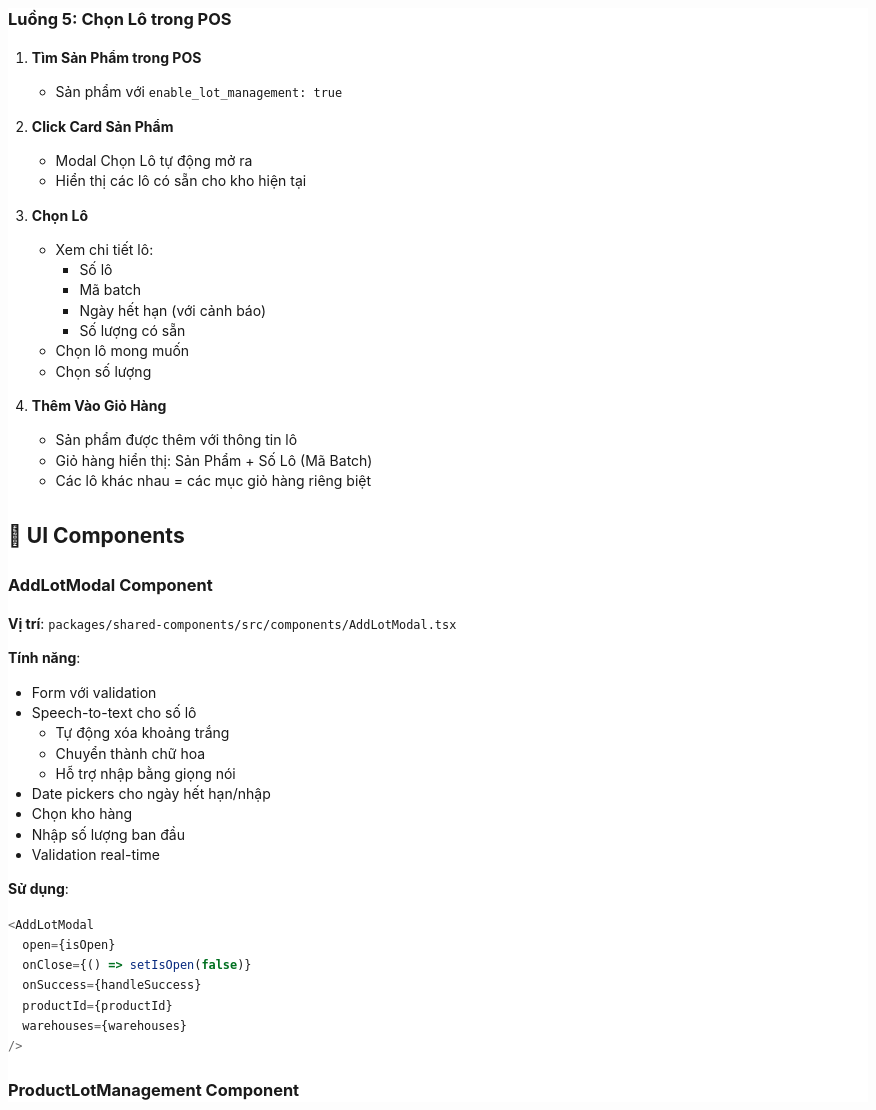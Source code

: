 ### Luồng 5: Chọn Lô trong POS

1. **Tìm Sản Phẩm trong POS**
   - Sản phẩm với `enable_lot_management: true`

2. **Click Card Sản Phẩm**
   - Modal Chọn Lô tự động mở ra
   - Hiển thị các lô có sẵn cho kho hiện tại

3. **Chọn Lô**
   - Xem chi tiết lô:
     - Số lô
     - Mã batch
     - Ngày hết hạn (với cảnh báo)
     - Số lượng có sẵn
   - Chọn lô mong muốn
   - Chọn số lượng

4. **Thêm Vào Giỏ Hàng**
   - Sản phẩm được thêm với thông tin lô
   - Giỏ hàng hiển thị: Sản Phẩm + Số Lô (Mã Batch)
   - Các lô khác nhau = các mục giỏ hàng riêng biệt

## 🎨 UI Components

### AddLotModal Component

**Vị trí**: `packages/shared-components/src/components/AddLotModal.tsx`

**Tính năng**:

- Form với validation
- Speech-to-text cho số lô
  - Tự động xóa khoảng trắng
  - Chuyển thành chữ hoa
  - Hỗ trợ nhập bằng giọng nói
- Date pickers cho ngày hết hạn/nhập
- Chọn kho hàng
- Nhập số lượng ban đầu
- Validation real-time

**Sử dụng**:

```typescript
<AddLotModal
  open={isOpen}
  onClose={() => setIsOpen(false)}
  onSuccess={handleSuccess}
  productId={productId}
  warehouses={warehouses}
/>
```

### ProductLotManagement Component
